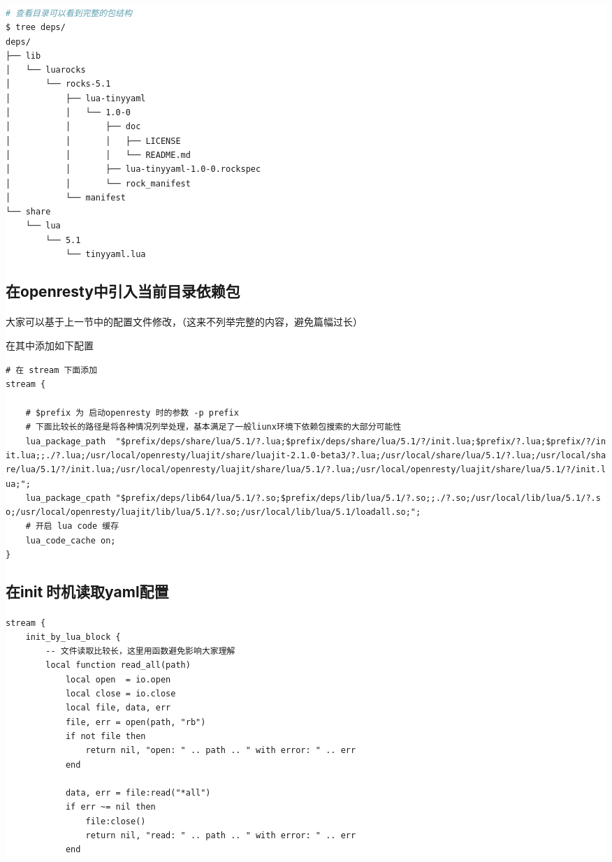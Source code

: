 ```sh
# 查看目录可以看到完整的包结构
$ tree deps/
deps/
├── lib
│   └── luarocks
│       └── rocks-5.1
│           ├── lua-tinyyaml
│           │   └── 1.0-0
│           │       ├── doc
│           │       │   ├── LICENSE
│           │       │   └── README.md
│           │       ├── lua-tinyyaml-1.0-0.rockspec
│           │       └── rock_manifest
│           └── manifest
└── share
    └── lua
        └── 5.1
            └── tinyyaml.lua
```

## 在openresty中引入当前目录依赖包

大家可以基于上一节中的配置文件修改，（这来不列举完整的内容，避免篇幅过长）

在其中添加如下配置

``` nginx
# 在 stream 下面添加
stream {

    # $prefix 为 启动openresty 时的参数 -p prefix 
    # 下面比较长的路径是将各种情况列举处理，基本满足了一般liunx环境下依赖包搜索的大部分可能性
    lua_package_path  "$prefix/deps/share/lua/5.1/?.lua;$prefix/deps/share/lua/5.1/?/init.lua;$prefix/?.lua;$prefix/?/init.lua;;./?.lua;/usr/local/openresty/luajit/share/luajit-2.1.0-beta3/?.lua;/usr/local/share/lua/5.1/?.lua;/usr/local/share/lua/5.1/?/init.lua;/usr/local/openresty/luajit/share/lua/5.1/?.lua;/usr/local/openresty/luajit/share/lua/5.1/?/init.lua;";
    lua_package_cpath "$prefix/deps/lib64/lua/5.1/?.so;$prefix/deps/lib/lua/5.1/?.so;;./?.so;/usr/local/lib/lua/5.1/?.so;/usr/local/openresty/luajit/lib/lua/5.1/?.so;/usr/local/lib/lua/5.1/loadall.so;";
    # 开启 lua code 缓存
    lua_code_cache on;  
}
```

## 在init 时机读取yaml配置

``` nginx
stream {
    init_by_lua_block {
        -- 文件读取比较长，这里用函数避免影响大家理解
        local function read_all(path)
            local open  = io.open
            local close = io.close
            local file, data, err
            file, err = open(path, "rb")
            if not file then
                return nil, "open: " .. path .. " with error: " .. err
            end

            data, err = file:read("*all")
            if err ~= nil then
                file:close()
                return nil, "read: " .. path .. " with error: " .. err
            end
```